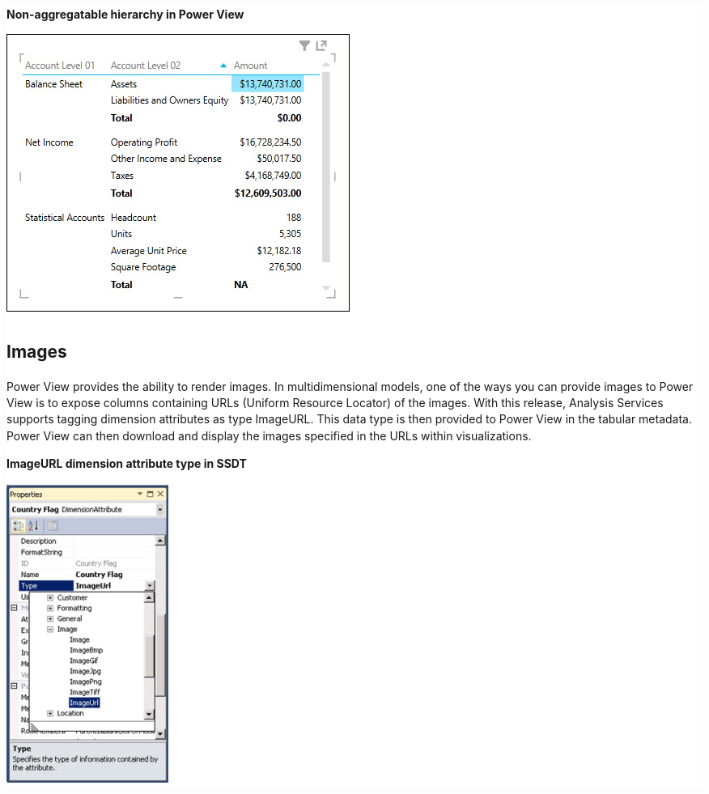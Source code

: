  **Non-aggregatable hierarchy in Power View**  
  
 ![Non-aggregatable hierarchy in Power View](../media/daxmd-nonaggrattrib.gif "Non-aggregatable hierarchy in Power View")  
  
## Images  
 Power View provides the ability to render images. In multidimensional models, one of the ways you can provide images to Power View is to expose columns containing URLs (Uniform Resource Locator) of the images. With this release, Analysis Services supports tagging dimension attributes as type ImageURL. This data type is then provided to Power View in the tabular metadata. Power View can then download and display the images specified in the URLs within visualizations.  
  
 **ImageURL dimension attribute type in SSDT**  
  
 ![Dimension attribute properties](../media/daxmd-dimattribute-properties.gif "Dimension attribute properties")  
  